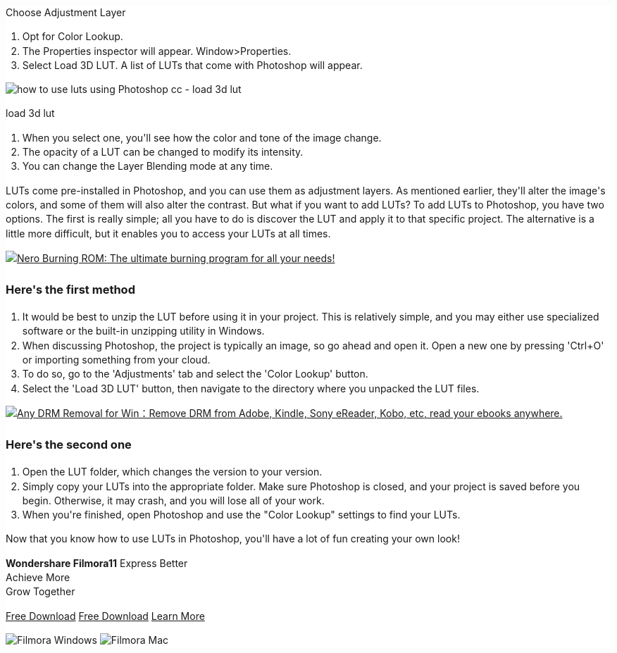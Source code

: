 Choose Adjustment Layer

1. Opt for Color Lookup.
2. The Properties inspector will appear. Window>Properties.
3. Select Load 3D LUT. A list of LUTs that come with Photoshop will appear.

![how to use luts using Photoshop cc - load 3d lut](https://images.wondershare.com/filmora/article-images/2022/05/luts-photography-2.png)

load 3d lut

1. When you select one, you'll see how the color and tone of the image change.
2. The opacity of a LUT can be changed to modify its intensity.
3. You can change the Layer Blending mode at any time.

LUTs come pre-installed in Photoshop, and you can use them as adjustment layers. As mentioned earlier, they'll alter the image's colors, and some of them will also alter the contrast. But what if you want to add LUTs? To add LUTs to Photoshop, you have two options. The first is really simple; all you have to do is discover the LUT and apply it to that specific project. The alternative is a little more difficult, but it enables you to access your LUTs at all times.


<a href="https://store.nero.com/order/checkout.php?PRODS=39694080&QTY=1&AFFILIATE=108875&CART=1"><img src="http://cdnwww.nero.com/nero-com-wAssets/img/banners/2023/nbr/fire/Screenshot_1red_gb.jpg" border="0">Nero Burning ROM:
The ultimate burning program for all your needs!</a>

### Here's the first method

1. It would be best to unzip the LUT before using it in your project. This is relatively simple, and you may either use specialized software or the built-in unzipping utility in Windows.
2. When discussing Photoshop, the project is typically an image, so go ahead and open it. Open a new one by pressing 'Ctrl+O' or importing something from your cloud.
3. To do so, go to the 'Adjustments' tab and select the 'Color Lookup' button.
4. Select the 'Load 3D LUT' button, then navigate to the directory where you unpacked the LUT files.


<a href="https://secure.2checkout.com/order/checkout.php?PRODS=4600113&QTY=1&AFFILIATE=108875&CART=1"><img src="https://www.epubor.com/images/drm-removal-feature2.png" border="0">Any DRM Removal for Win：Remove DRM from Adobe, Kindle, Sony eReader, Kobo, etc, read your ebooks anywhere.</a>

### Here's the second one

1. Open the LUT folder, which changes the version to your version.
2. Simply copy your LUTs into the appropriate folder. Make sure Photoshop is closed, and your project is saved before you begin. Otherwise, it may crash, and you will lose all of your work.
3. When you're finished, open Photoshop and use the "Color Lookup" settings to find your LUTs.

Now that you know how to use LUTs in Photoshop, you'll have a lot of fun creating your own look!

**Wondershare Filmora11** Express Better  
Achieve More  
Grow Together

[Free Download](https://tools.techidaily.com/wondershare/filmora/download/) [Free Download](https://tools.techidaily.com/wondershare/filmora/download/) [Learn More](#)

![Filmora Windows](https://images.wondershare.com/assets/images-common/box-filmora-x.png) ![Filmora Mac](https://neveragain.allstatics.com/2019/assets/icon/logo/filmora-9-square.svg)
